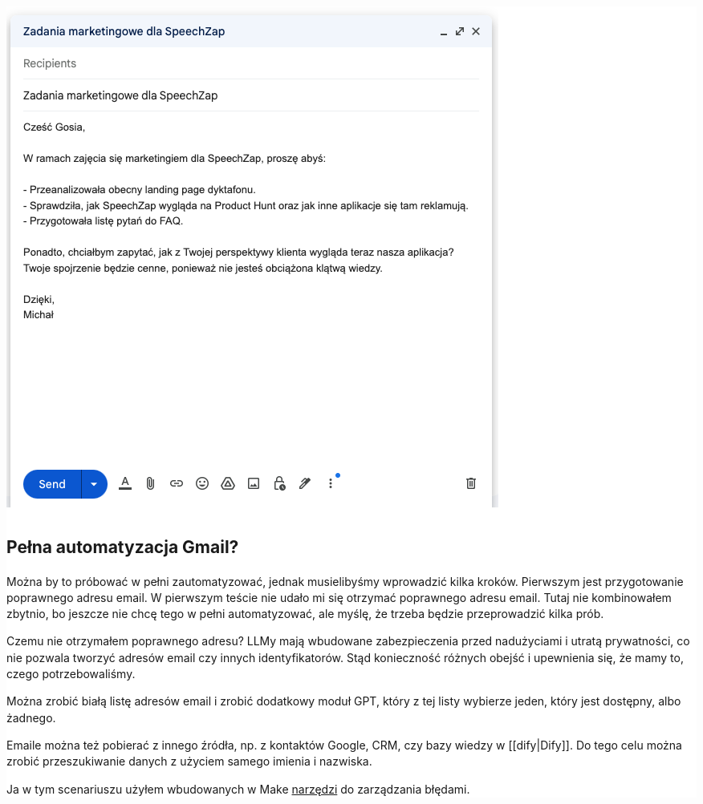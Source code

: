 ![Zautomatyzowane notatki z chaotycznych myśli - gotowy email](./zautomatyzowane-notatki-z-chaotycznych-my-li-gotowy-email.png)
## Pełna automatyzacja Gmail?

Można by to próbować w pełni zautomatyzować, jednak musielibyśmy wprowadzić kilka kroków. Pierwszym jest przygotowanie poprawnego adresu email. W pierwszym teście nie udało mi się otrzymać poprawnego adresu email. Tutaj nie kombinowałem zbytnio, bo jeszcze nie chcę tego w pełni automatyzować, ale myślę, że trzeba będzie przeprowadzić kilka prób. 

Czemu nie otrzymałem poprawnego adresu? LLMy mają wbudowane zabezpieczenia przed nadużyciami i utratą prywatności, co nie pozwala tworzyć adresów email czy innych identyfikatorów. Stąd konieczność różnych obejść i upewnienia się, że mamy to, czego potrzebowaliśmy.

Można zrobić białą listę adresów email i zrobić dodatkowy moduł GPT, który z tej listy wybierze jeden, który jest dostępny, albo żadnego. 

Emaile można też pobierać z innego źródła, np. z kontaktów Google, CRM, czy bazy wiedzy w [[dify|Dify]]. Do tego celu można zrobić przeszukiwanie danych z użyciem samego imienia i nazwiska.

Ja w tym scenariuszu użyłem wbudowanych w Make [narzędzi](https://www.make.com/en/help/errors/introduction-to-errors-and-warnings-in-make) do zarządzania błędami.
